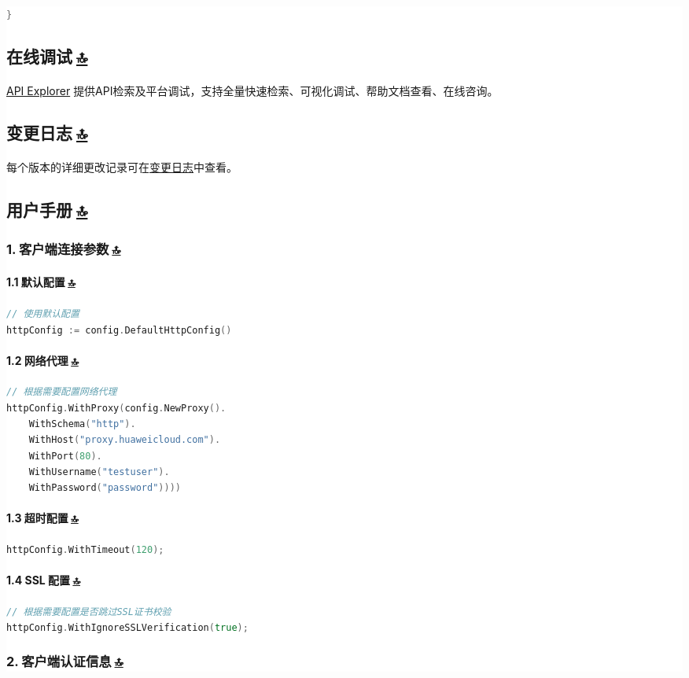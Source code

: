 ``` go
}
```


## 在线调试 [:top:](#华为云开发者-go-软件开发工具包-go-sdk)

[API Explorer](https://apiexplorer.developer.huaweicloud.com/apiexplorer/overview) 提供API检索及平台调试，支持全量快速检索、可视化调试、帮助文档查看、在线咨询。


## 变更日志 [:top:](#华为云开发者-go-软件开发工具包-go-sdk)

每个版本的详细更改记录可在[变更日志](https://github.com/huaweicloud/huaweicloud-sdk-go-v3/blob/master/CHANGELOG_CN.md)中查看。


## 用户手册 [:top:](#华为云开发者-go-软件开发工具包-go-sdk)

### 1. 客户端连接参数 [:top:](#华为云开发者-go-软件开发工具包-go-sdk)

#### 1.1  默认配置 [:top:](#华为云开发者-go-软件开发工具包-go-sdk)

``` go
// 使用默认配置
httpConfig := config.DefaultHttpConfig()
```

#### 1.2  网络代理 [:top:](#华为云开发者-go-软件开发工具包-go-sdk)

 ``` go
 // 根据需要配置网络代理
 httpConfig.WithProxy(config.NewProxy().
     WithSchema("http").
     WithHost("proxy.huaweicloud.com").
     WithPort(80).
     WithUsername("testuser").
     WithPassword("password"))))
 ```

#### 1.3  超时配置 [:top:](#华为云开发者-go-软件开发工具包-go-sdk)

``` go
httpConfig.WithTimeout(120);
```

#### 1.4  SSL 配置 [:top:](#华为云开发者-go-软件开发工具包-go-sdk)

``` go
// 根据需要配置是否跳过SSL证书校验
httpConfig.WithIgnoreSSLVerification(true);
```

### 2. 客户端认证信息 [:top:](#华为云开发者-go-软件开发工具包-go-sdk)
